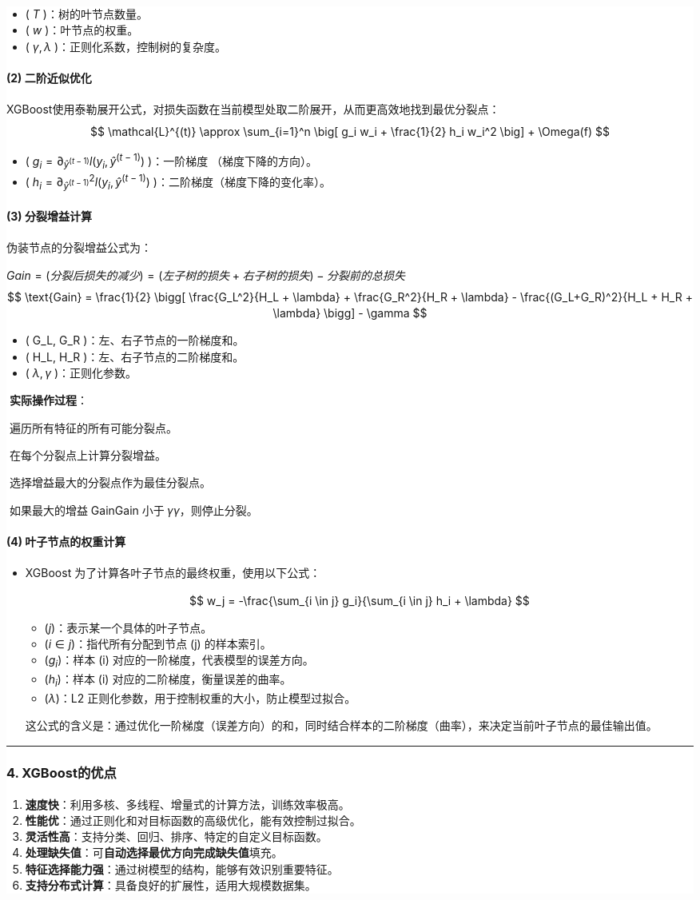   - \( $T$ \)：树的叶节点数量。
  - \( $w$ \)：叶节点的权重。
  - \( $\gamma, \lambda$ \)：正则化系数，控制树的复杂度。

#### (2) 二阶近似优化
XGBoost使用泰勒展开公式，对损失函数在当前模型处取二阶展开，从而更高效地找到最优分裂点：
$$
\mathcal{L}^{(t)} \approx \sum_{i=1}^n \big[ g_i w_i + \frac{1}{2} h_i w_i^2 \big] + \Omega(f)
$$

- \( $g_i = \partial_{\hat{y}^{(t-1)}} l(y_i, \hat{y}^{(t-1)})$ \)：一阶梯度 （梯度下降的方向）。
- \( $h_i = \partial^2_{\hat{y}^{(t-1)}} l(y_i, \hat{y}^{(t-1)})$ \)：二阶梯度（梯度下降的变化率）。

#### (3) 分裂增益计算
伪装节点的分裂增益公式为：

$Gain=(分裂后损失的减少)=(左子树的损失 + 右子树的损失) - 分裂前的总损失$
$$
\text{Gain} = \frac{1}{2} \bigg[ \frac{G_L^2}{H_L + \lambda} + \frac{G_R^2}{H_R + \lambda} - \frac{(G_L+G_R)^2}{H_L + H_R + \lambda} \bigg] - \gamma
$$

- \( G_L, G_R \)：左、右子节点的一阶梯度和。
- \( H_L, H_R \)：左、右子节点的二阶梯度和。
- \( $\lambda, \gamma$ \)：正则化参数。

​	**实际操作过程**：

​	遍历所有特征的所有可能分裂点。

​	在每个分裂点上计算分裂增益。

​	选择增益最大的分裂点作为最佳分裂点。

​	如果最大的增益 GainGain 小于 𝛾*γ*，则停止分裂。

#### (4) 叶子节点的权重计算

- XGBoost 为了计算各叶子节点的最终权重，使用以下公式：

  $$
  w_j = -\frac{\sum_{i \in j} g_i}{\sum_{i \in j} h_i + \lambda}
  $$

  - \($j$\)：表示某一个具体的叶子节点。
  - \($i \in j$\)：指代所有分配到节点 \(j\) 的样本索引。
  - \($g_i$\)：样本 \(i\) 对应的一阶梯度，代表模型的误差方向。
  - \($h_i$\)：样本 \(i\) 对应的二阶梯度，衡量误差的曲率。
  - \($\lambda$\)：L2 正则化参数，用于控制权重的大小，防止模型过拟合。

  这公式的含义是：通过优化一阶梯度（误差方向）的和，同时结合样本的二阶梯度（曲率），来决定当前叶子节点的最佳输出值。

---

### 4. XGBoost的优点

1. **速度快**：利用多核、多线程、增量式的计算方法，训练效率极高。
2. **性能优**：通过正则化和对目标函数的高级优化，能有效控制过拟合。
3. **灵活性高**：支持分类、回归、排序、特定的自定义目标函数。
4. **处理缺失值**：可**自动选择最优方向完成缺失值**填充。
5. **特征选择能力强**：通过树模型的结构，能够有效识别重要特征。
6. **支持分布式计算**：具备良好的扩展性，适用大规模数据集。
